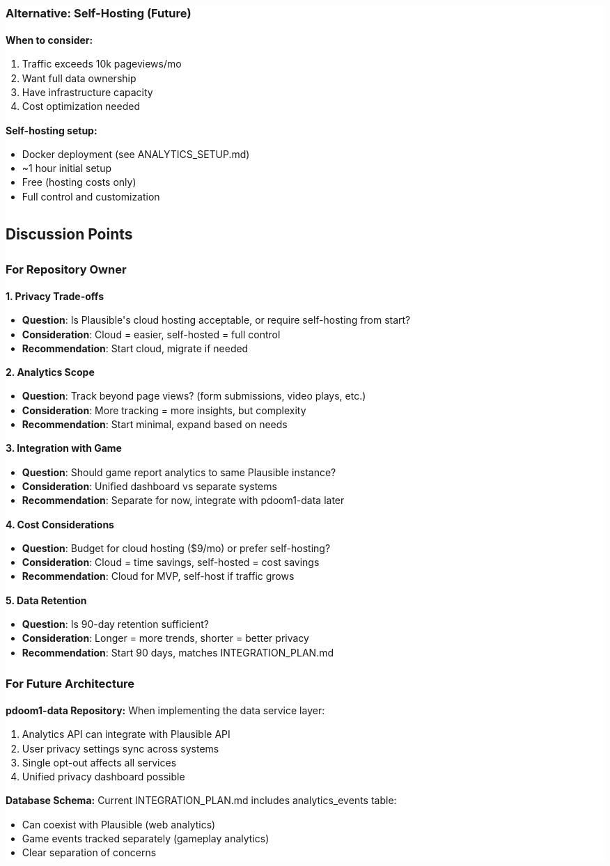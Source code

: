### Alternative: Self-Hosting (Future)

**When to consider:**
1. Traffic exceeds 10k pageviews/mo
2. Want full data ownership
3. Have infrastructure capacity
4. Cost optimization needed

**Self-hosting setup:**
- Docker deployment (see ANALYTICS_SETUP.md)
- ~1 hour initial setup
- Free (hosting costs only)
- Full control and customization

## Discussion Points

### For Repository Owner

**1. Privacy Trade-offs**
- **Question**: Is Plausible's cloud hosting acceptable, or require self-hosting from start?
- **Consideration**: Cloud = easier, self-hosted = full control
- **Recommendation**: Start cloud, migrate if needed

**2. Analytics Scope**
- **Question**: Track beyond page views? (form submissions, video plays, etc.)
- **Consideration**: More tracking = more insights, but complexity
- **Recommendation**: Start minimal, expand based on needs

**3. Integration with Game**
- **Question**: Should game report analytics to same Plausible instance?
- **Consideration**: Unified dashboard vs separate systems
- **Recommendation**: Separate for now, integrate with pdoom1-data later

**4. Cost Considerations**
- **Question**: Budget for cloud hosting ($9/mo) or prefer self-hosting?
- **Consideration**: Cloud = time savings, self-hosted = cost savings
- **Recommendation**: Cloud for MVP, self-host if traffic grows

**5. Data Retention**
- **Question**: Is 90-day retention sufficient?
- **Consideration**: Longer = more trends, shorter = better privacy
- **Recommendation**: Start 90 days, matches INTEGRATION_PLAN.md

### For Future Architecture

**pdoom1-data Repository:**
When implementing the data service layer:
1. Analytics API can integrate with Plausible API
2. User privacy settings sync across systems
3. Single opt-out affects all services
4. Unified privacy dashboard possible

**Database Schema:**
Current INTEGRATION_PLAN.md includes analytics_events table:
- Can coexist with Plausible (web analytics)
- Game events tracked separately (gameplay analytics)
- Clear separation of concerns
